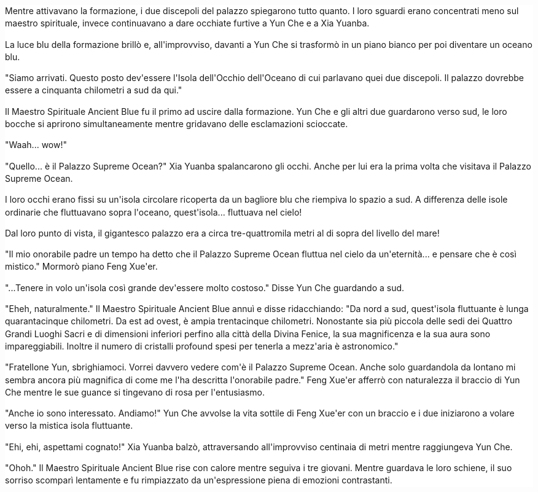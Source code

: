 
Mentre attivavano la formazione, i due discepoli del palazzo spiegarono tutto quanto. I loro sguardi erano concentrati meno sul maestro spirituale, invece continuavano a dare occhiate furtive a Yun Che e a Xia Yuanba.


La luce blu della formazione brillò e, all'improvviso, davanti a Yun Che si trasformò in un piano bianco per poi diventare un oceano blu.


"Siamo arrivati. Questo posto dev'essere l'Isola dell'Occhio dell'Oceano di cui parlavano quei due discepoli. Il palazzo dovrebbe essere a cinquanta chilometri a sud da qui."


Il Maestro Spirituale Ancient Blue fu il primo ad uscire dalla formazione. Yun Che e gli altri due guardarono verso sud, le loro bocche si aprirono simultaneamente mentre gridavano delle esclamazioni scioccate.


"Waah... wow!"


"Quello... è il Palazzo Supreme Ocean?" Xia Yuanba spalancarono gli occhi. Anche per lui era la prima volta che visitava il Palazzo Supreme Ocean.


I loro occhi erano fissi su un'isola circolare ricoperta da un bagliore blu che riempiva lo spazio a sud. A differenza delle isole ordinarie che fluttuavano sopra l'oceano, quest'isola... fluttuava nel cielo!


Dal loro punto di vista, il gigantesco palazzo era a circa tre-quattromila metri al di sopra del livello del mare!


"Il mio onorabile padre un tempo ha detto che il Palazzo Supreme Ocean fluttua nel cielo da un'eternità... e pensare che è così mistico." Mormorò piano Feng Xue'er.


"...Tenere in volo un'isola così grande dev'essere molto costoso." Disse Yun Che guardando a sud.


"Eheh, naturalmente." Il Maestro Spirituale Ancient Blue annuì e disse ridacchiando: "Da nord a sud, quest'isola fluttuante è lunga quarantacinque chilometri. Da est ad ovest, è ampia trentacinque chilometri. Nonostante sia più piccola delle sedi dei Quattro Grandi Luoghi Sacri e di dimensioni inferiori perfino alla città della Divina Fenice, la sua magnificenza e la sua aura sono impareggiabili. Inoltre il numero di cristalli profound spesi per tenerla a mezz'aria è astronomico."


"Fratellone Yun, sbrighiamoci. Vorrei davvero vedere com'è il Palazzo Supreme Ocean. Anche solo guardandola da lontano mi sembra ancora più magnifica di come me l'ha descritta l'onorabile padre." Feng Xue'er afferrò con naturalezza il braccio di Yun Che mentre le sue guance si tingevano di rosa per l'entusiasmo.


"Anche io sono interessato. Andiamo!" Yun Che avvolse la vita sottile di Feng Xue'er con un braccio e i due iniziarono a volare verso la mistica isola fluttuante.


"Ehi, ehi, aspettami cognato!" Xia Yuanba balzò, attraversando all'improvviso centinaia di metri mentre raggiungeva Yun Che.


"Ohoh." Il Maestro Spirituale Ancient Blue rise con calore mentre seguiva i tre giovani. Mentre guardava le loro schiene, il suo sorriso scomparì lentamente e fu rimpiazzato da un'espressione piena di emozioni contrastanti.
